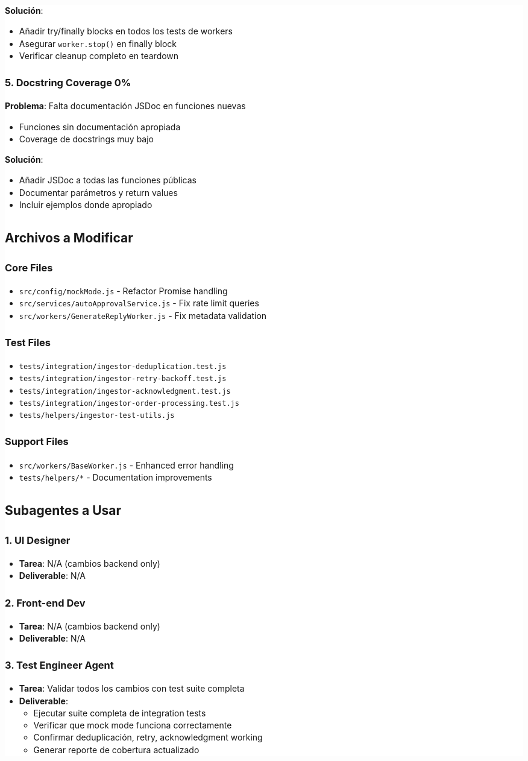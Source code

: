 **Solución**:
- Añadir try/finally blocks en todos los tests de workers
- Asegurar `worker.stop()` en finally block
- Verificar cleanup completo en teardown

### 5. Docstring Coverage 0%
**Problema**: Falta documentación JSDoc en funciones nuevas
- Funciones sin documentación apropiada
- Coverage de docstrings muy bajo

**Solución**:
- Añadir JSDoc a todas las funciones públicas
- Documentar parámetros y return values
- Incluir ejemplos donde apropiado

## Archivos a Modificar

### Core Files
- `src/config/mockMode.js` - Refactor Promise handling
- `src/services/autoApprovalService.js` - Fix rate limit queries  
- `src/workers/GenerateReplyWorker.js` - Fix metadata validation

### Test Files
- `tests/integration/ingestor-deduplication.test.js`
- `tests/integration/ingestor-retry-backoff.test.js`
- `tests/integration/ingestor-acknowledgment.test.js`
- `tests/integration/ingestor-order-processing.test.js`
- `tests/helpers/ingestor-test-utils.js`

### Support Files
- `src/workers/BaseWorker.js` - Enhanced error handling
- `tests/helpers/*` - Documentation improvements

## Subagentes a Usar

### 1. UI Designer
- **Tarea**: N/A (cambios backend only)
- **Deliverable**: N/A

### 2. Front-end Dev
- **Tarea**: N/A (cambios backend only)  
- **Deliverable**: N/A

### 3. Test Engineer Agent
- **Tarea**: Validar todos los cambios con test suite completa
- **Deliverable**: 
  - Ejecutar suite completa de integration tests
  - Verificar que mock mode funciona correctamente
  - Confirmar deduplicación, retry, acknowledgment working
  - Generar reporte de cobertura actualizado
